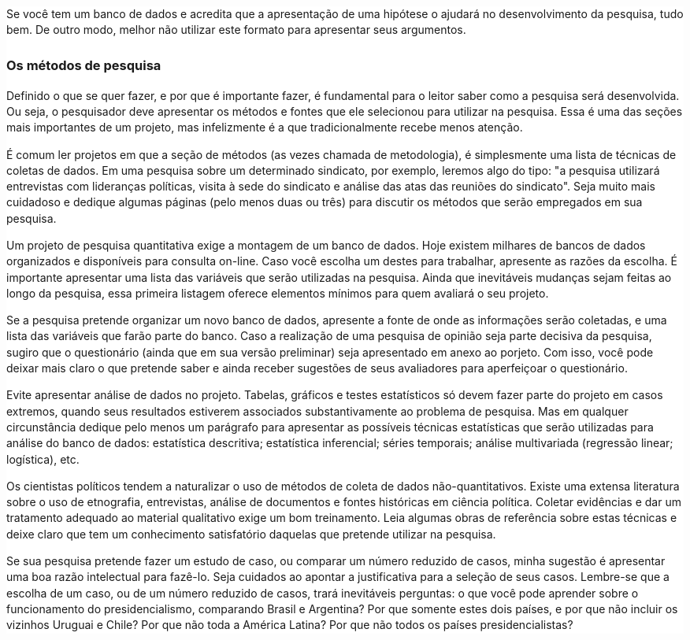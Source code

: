 Se você tem um banco de dados e acredita que a apresentação de uma hipótese o
ajudará no desenvolvimento da pesquisa, tudo bem. De outro modo, melhor não
utilizar este formato para apresentar seus argumentos.

### Os métodos de pesquisa

Definido o que se quer fazer, e por que é importante fazer, é fundamental para o
leitor saber como a pesquisa será desenvolvida. Ou seja, o pesquisador deve
apresentar os métodos e fontes que ele selecionou para utilizar na pesquisa.
Essa é uma das seções mais importantes de um projeto, mas infelizmente é a que
tradicionalmente recebe menos atenção.

É comum ler projetos em que a seção de métodos (as vezes chamada de metodologia),
é simplesmente uma lista de técnicas de coletas de dados. Em uma pesquisa sobre um
determinado sindicato, por exemplo, leremos algo do tipo: "a pesquisa utilizará
entrevistas com lideranças políticas, visita à sede do sindicato e análise das
atas das reuniões do sindicato". Seja muito mais cuidadoso e dedique algumas
páginas (pelo menos duas ou três) para discutir os métodos que serão empregados
em sua pesquisa.

Um projeto de pesquisa quantitativa exige a montagem de um banco de dados. Hoje
existem milhares de bancos de dados organizados e disponíveis para consulta on-line. Caso você escolha um destes para trabalhar, apresente as
razões da escolha. É importante apresentar uma lista das variáveis que serão
utilizadas na pesquisa. Ainda que inevitáveis mudanças sejam feitas ao longo da
pesquisa, essa primeira listagem oferece elementos mínimos para quem avaliará o
seu projeto.

Se a pesquisa pretende organizar um novo banco de dados, apresente a fonte de
onde as informações serão coletadas, e uma lista das variáveis que farão parte do
banco. Caso a realização de uma pesquisa de opinião seja parte decisiva da
pesquisa, sugiro que o questionário (ainda que em sua versão preliminar) seja
apresentado em anexo ao porjeto. Com isso, você pode deixar mais claro o que pretende
saber e ainda receber sugestões de seus avaliadores para aperfeiçoar o
questionário.

Evite apresentar análise de dados no projeto. Tabelas, gráficos e testes
estatísticos só devem fazer parte do projeto em casos extremos, quando seus
resultados estiverem associados substantivamente ao problema de pesquisa. Mas em
qualquer circunstância dedique pelo menos um parágrafo para apresentar as
possíveis técnicas estatísticas que serão utilizadas para análise do banco de
dados: estatística descritiva; estatística inferencial; séries temporais;
análise multivariada (regressão linear; logística), etc.

Os cientistas políticos tendem a naturalizar o uso de métodos de coleta de dados
não-quantitativos. Existe uma extensa literatura sobre o uso de etnografia,
entrevistas, análise de documentos e fontes históricas em ciência política.
Coletar evidências e dar um tratamento adequado ao material qualitativo exige um
bom treinamento. Leia algumas obras de referência sobre estas técnicas e deixe
claro que tem um conhecimento satisfatório daquelas que pretende utilizar na
pesquisa.

Se sua pesquisa pretende fazer um estudo de caso, ou comparar um número reduzido
de casos, minha sugestão é apresentar uma boa razão intelectual para fazê-lo.
Seja cuidados ao apontar a justificativa para a seleção de seus casos. Lembre-se
que a escolha de um caso, ou de um número reduzido de casos, trará inevitáveis
perguntas: o que você pode aprender sobre o funcionamento do presidencialismo,
comparando Brasil e Argentina? Por que somente estes dois países, e por que não
incluir os vizinhos Uruguai e Chile? Por que não toda a América Latina? Por que
não todos os países presidencialistas?
